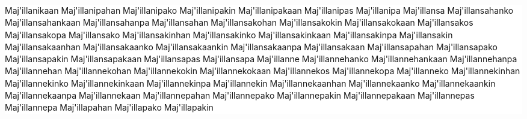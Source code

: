 Maj'illanikaan
Maj'illanipahan
Maj'illanipako
Maj'illanipakin
Maj'illanipakaan
Maj'illanipas
Maj'illanipa
Maj'illansa
Maj'illansahanko
Maj'illansahankaan
Maj'illansahanpa
Maj'illansahan
Maj'illansakohan
Maj'illansakokin
Maj'illansakokaan
Maj'illansakos
Maj'illansakopa
Maj'illansako
Maj'illansakinhan
Maj'illansakinko
Maj'illansakinkaan
Maj'illansakinpa
Maj'illansakin
Maj'illansakaanhan
Maj'illansakaanko
Maj'illansakaankin
Maj'illansakaanpa
Maj'illansakaan
Maj'illansapahan
Maj'illansapako
Maj'illansapakin
Maj'illansapakaan
Maj'illansapas
Maj'illansapa
Maj'illanne
Maj'illannehanko
Maj'illannehankaan
Maj'illannehanpa
Maj'illannehan
Maj'illannekohan
Maj'illannekokin
Maj'illannekokaan
Maj'illannekos
Maj'illannekopa
Maj'illanneko
Maj'illannekinhan
Maj'illannekinko
Maj'illannekinkaan
Maj'illannekinpa
Maj'illannekin
Maj'illannekaanhan
Maj'illannekaanko
Maj'illannekaankin
Maj'illannekaanpa
Maj'illannekaan
Maj'illannepahan
Maj'illannepako
Maj'illannepakin
Maj'illannepakaan
Maj'illannepas
Maj'illannepa
Maj'illapahan
Maj'illapako
Maj'illapakin